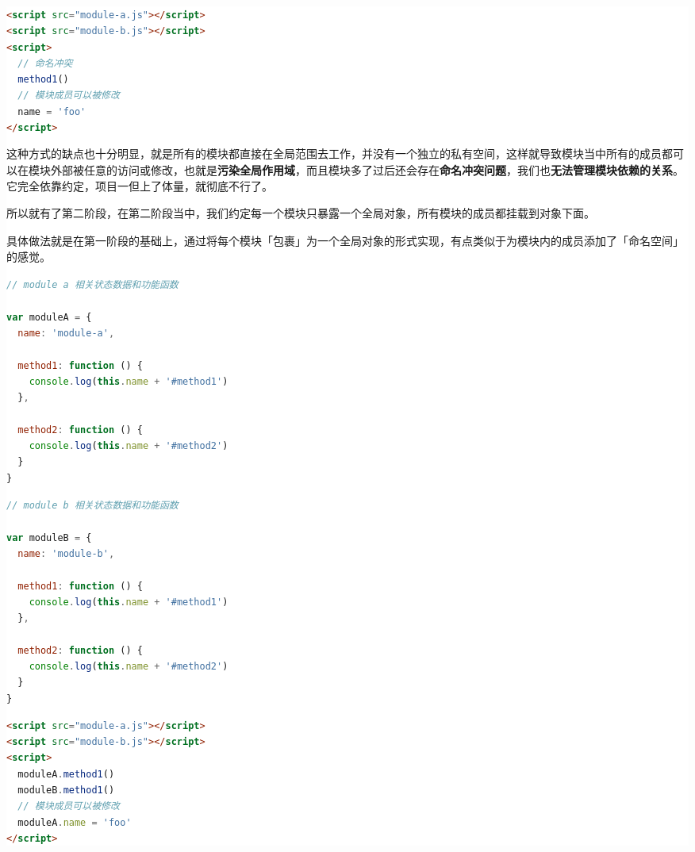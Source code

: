 ```html
<script src="module-a.js"></script>
<script src="module-b.js"></script>
<script>
  // 命名冲突
  method1()
  // 模块成员可以被修改
  name = 'foo'
</script>
```

这种方式的缺点也十分明显，就是所有的模块都直接在全局范围去工作，并没有一个独立的私有空间，这样就导致模块当中所有的成员都可以在模块外部被任意的访问或修改，也就是**污染全局作用域**，而且模块多了过后还会存在**命名冲突问题**，我们也**无法管理模块依赖的关系**。它完全依靠约定，项目一但上了体量，就彻底不行了。

所以就有了第二阶段，在第二阶段当中，我们约定每一个模块只暴露一个全局对象，所有模块的成员都挂载到对象下面。

具体做法就是在第一阶段的基础上，通过将每个模块「包裹」为一个全局对象的形式实现，有点类似于为模块内的成员添加了「命名空间」的感觉。

```js
// module a 相关状态数据和功能函数

var moduleA = {
  name: 'module-a',

  method1: function () {
    console.log(this.name + '#method1')
  },

  method2: function () {
    console.log(this.name + '#method2')
  }
}
```

```js
// module b 相关状态数据和功能函数

var moduleB = {
  name: 'module-b',

  method1: function () {
    console.log(this.name + '#method1')
  },

  method2: function () {
    console.log(this.name + '#method2')
  }
}
```

```html
<script src="module-a.js"></script>
<script src="module-b.js"></script>
<script>
  moduleA.method1()
  moduleB.method1()
  // 模块成员可以被修改
  moduleA.name = 'foo'
</script>
```
